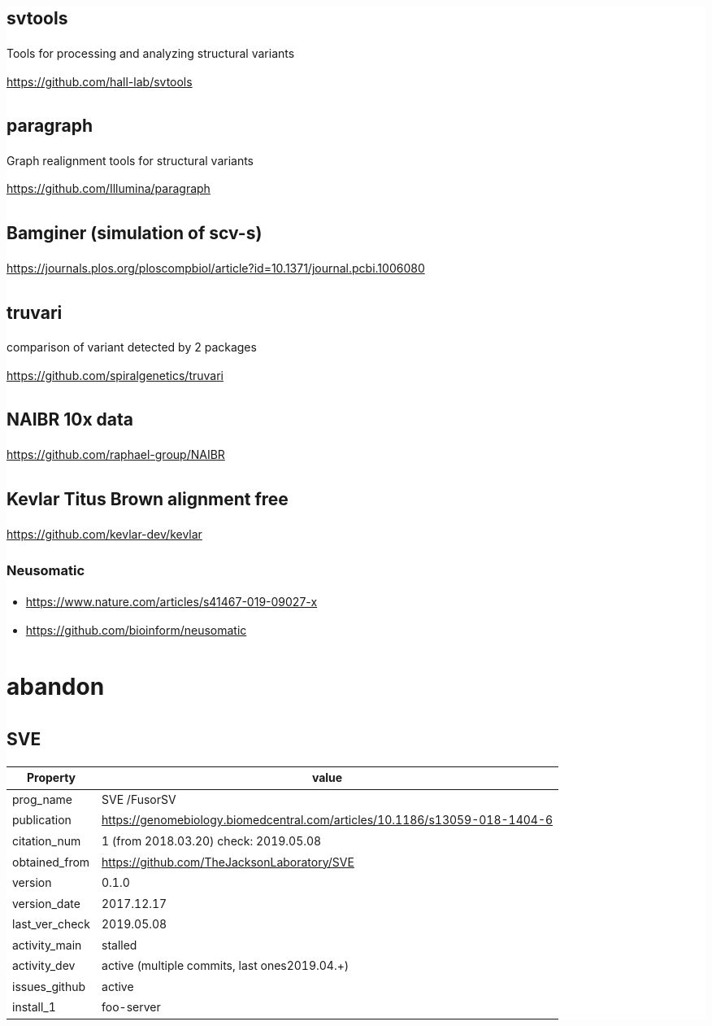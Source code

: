 
## svtools

Tools for processing and analyzing structural variants

https://github.com/hall-lab/svtools

## paragraph

Graph realignment tools for structural variants

https://github.com/Illumina/paragraph

## Bamginer (simulation of scv-s)
https://journals.plos.org/ploscompbiol/article?id=10.1371/journal.pcbi.1006080

## truvari

comparison of variant detected by 2 packages

https://github.com/spiralgenetics/truvari

## NAIBR 10x data

https://github.com/raphael-group/NAIBR

## Kevlar Titus Brown alignment free

https://github.com/kevlar-dev/kevlar


### Neusomatic

* https://www.nature.com/articles/s41467-019-09027-x

* https://github.com/bioinform/neusomatic



# abandon

## SVE 

| Property | value |
| ------ | ------ |
| prog_name | SVE /FusorSV |
| publication | https://genomebiology.biomedcentral.com/articles/10.1186/s13059-018-1404-6 |
| citation_num | 1 (from 2018.03.20) check: 2019.05.08 |
| obtained_from | https://github.com/TheJacksonLaboratory/SVE |
| version |  0.1.0 |
| version_date |  2017.12.17 |
| last_ver_check | 2019.05.08 |
| activity_main | stalled |
| activity_dev| active (multiple commits, last ones2019.04.+)  |
| issues_github | active |
| install_1| foo-server|